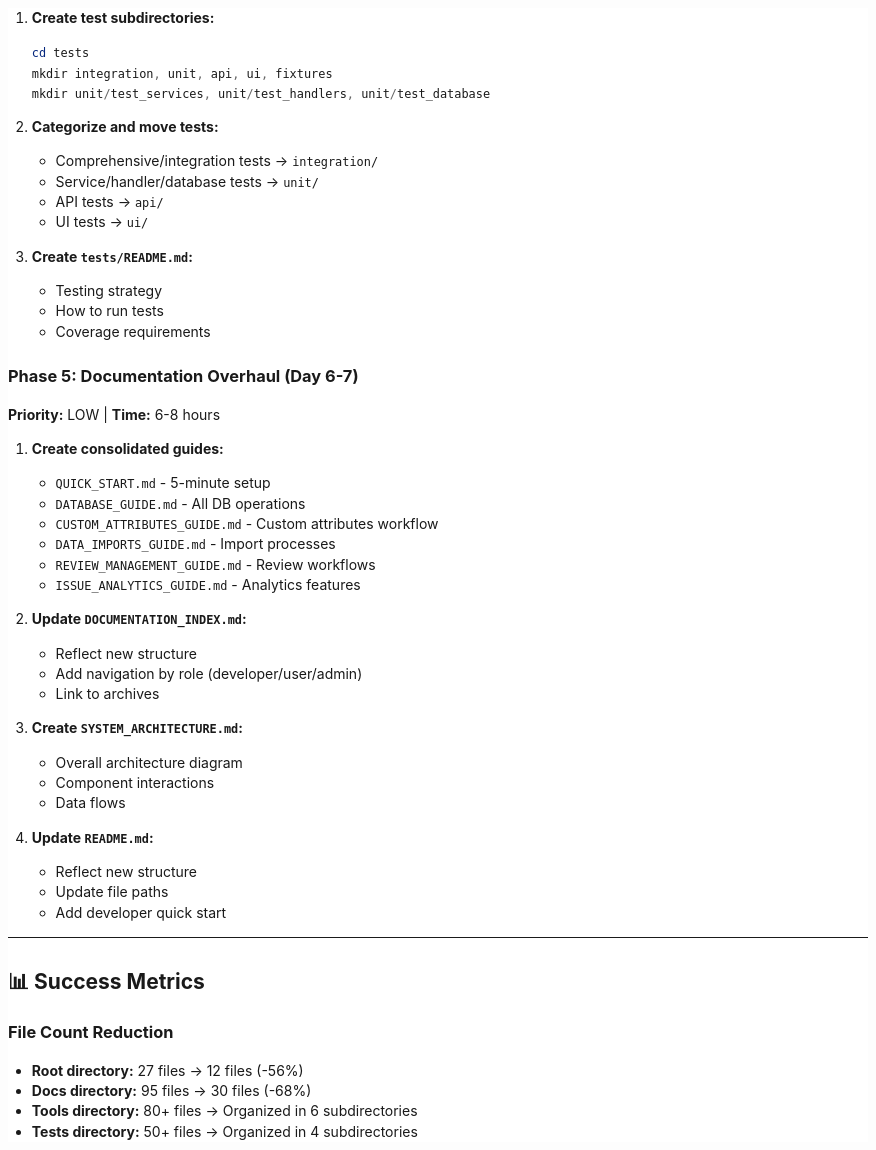 1. **Create test subdirectories:**
   ```powershell
   cd tests
   mkdir integration, unit, api, ui, fixtures
   mkdir unit/test_services, unit/test_handlers, unit/test_database
   ```

2. **Categorize and move tests:**
   - Comprehensive/integration tests → `integration/`
   - Service/handler/database tests → `unit/`
   - API tests → `api/`
   - UI tests → `ui/`

3. **Create `tests/README.md`:**
   - Testing strategy
   - How to run tests
   - Coverage requirements

### Phase 5: Documentation Overhaul (Day 6-7)
**Priority:** LOW | **Time:** 6-8 hours

1. **Create consolidated guides:**
   - `QUICK_START.md` - 5-minute setup
   - `DATABASE_GUIDE.md` - All DB operations
   - `CUSTOM_ATTRIBUTES_GUIDE.md` - Custom attributes workflow
   - `DATA_IMPORTS_GUIDE.md` - Import processes
   - `REVIEW_MANAGEMENT_GUIDE.md` - Review workflows
   - `ISSUE_ANALYTICS_GUIDE.md` - Analytics features

2. **Update `DOCUMENTATION_INDEX.md`:**
   - Reflect new structure
   - Add navigation by role (developer/user/admin)
   - Link to archives

3. **Create `SYSTEM_ARCHITECTURE.md`:**
   - Overall architecture diagram
   - Component interactions
   - Data flows

4. **Update `README.md`:**
   - Reflect new structure
   - Update file paths
   - Add developer quick start

---

## 📊 Success Metrics

### File Count Reduction
- **Root directory:** 27 files → 12 files (-56%)
- **Docs directory:** 95 files → 30 files (-68%)
- **Tools directory:** 80+ files → Organized in 6 subdirectories
- **Tests directory:** 50+ files → Organized in 4 subdirectories
